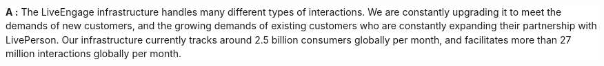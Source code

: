 **A :** The LiveEngage infrastructure handles many different types of interactions. We are constantly upgrading it to meet the demands of new customers, and the growing demands of existing customers who are constantly expanding their partnership with LivePerson. Our infrastructure currently tracks around 2.5 billion consumers globally per month, and facilitates more than 27 million interactions globally per month. 